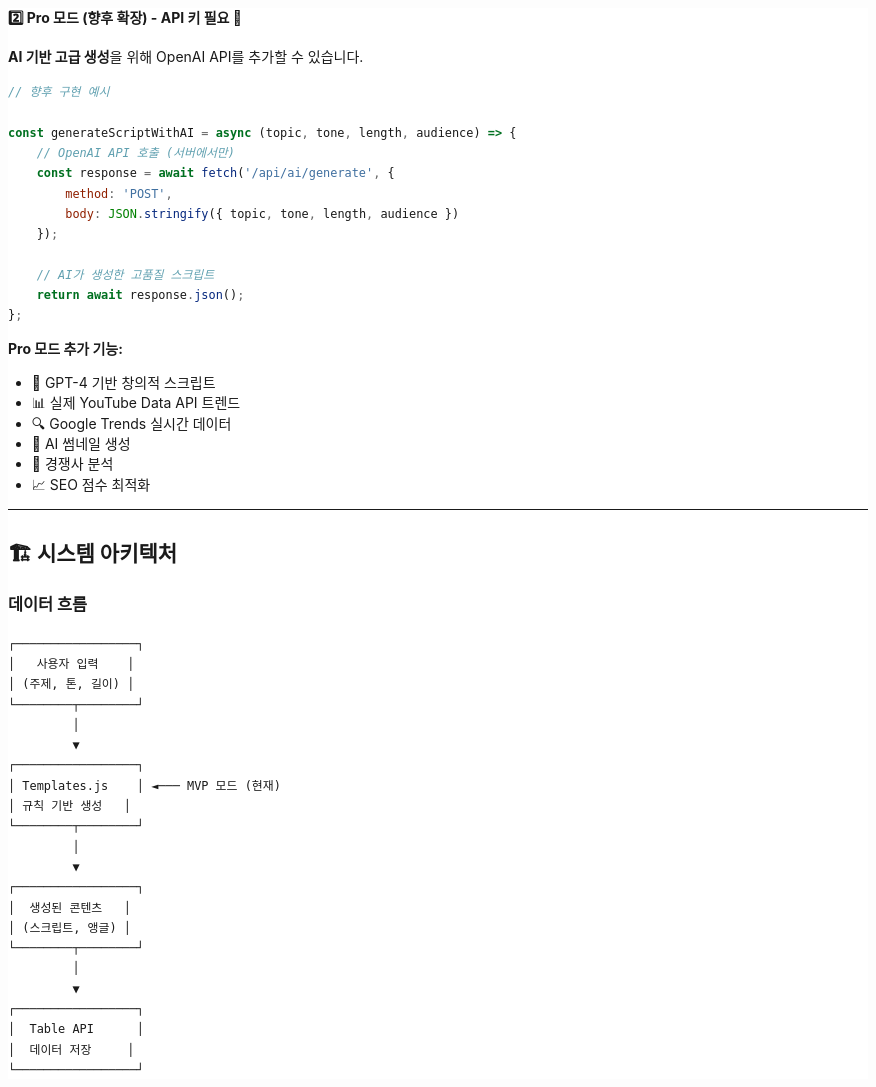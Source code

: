 #### 2️⃣ Pro 모드 (향후 확장) - API 키 필요 🚀

**AI 기반 고급 생성**을 위해 OpenAI API를 추가할 수 있습니다.

```javascript
// 향후 구현 예시

const generateScriptWithAI = async (topic, tone, length, audience) => {
    // OpenAI API 호출 (서버에서만)
    const response = await fetch('/api/ai/generate', {
        method: 'POST',
        body: JSON.stringify({ topic, tone, length, audience })
    });
    
    // AI가 생성한 고품질 스크립트
    return await response.json();
};
```

**Pro 모드 추가 기능:**
- 🤖 GPT-4 기반 창의적 스크립트
- 📊 실제 YouTube Data API 트렌드
- 🔍 Google Trends 실시간 데이터
- 🎨 AI 썸네일 생성
- 🎯 경쟁사 분석
- 📈 SEO 점수 최적화

---

## 🏗️ 시스템 아키텍처

### 데이터 흐름

```
┌─────────────────┐
│   사용자 입력    │
│ (주제, 톤, 길이) │
└────────┬────────┘
         │
         ▼
┌─────────────────┐
│ Templates.js    │ ◄─── MVP 모드 (현재)
│ 규칙 기반 생성   │
└────────┬────────┘
         │
         ▼
┌─────────────────┐
│  생성된 콘텐츠   │
│ (스크립트, 앵글) │
└────────┬────────┘
         │
         ▼
┌─────────────────┐
│  Table API      │
│  데이터 저장     │
└─────────────────┘
```
